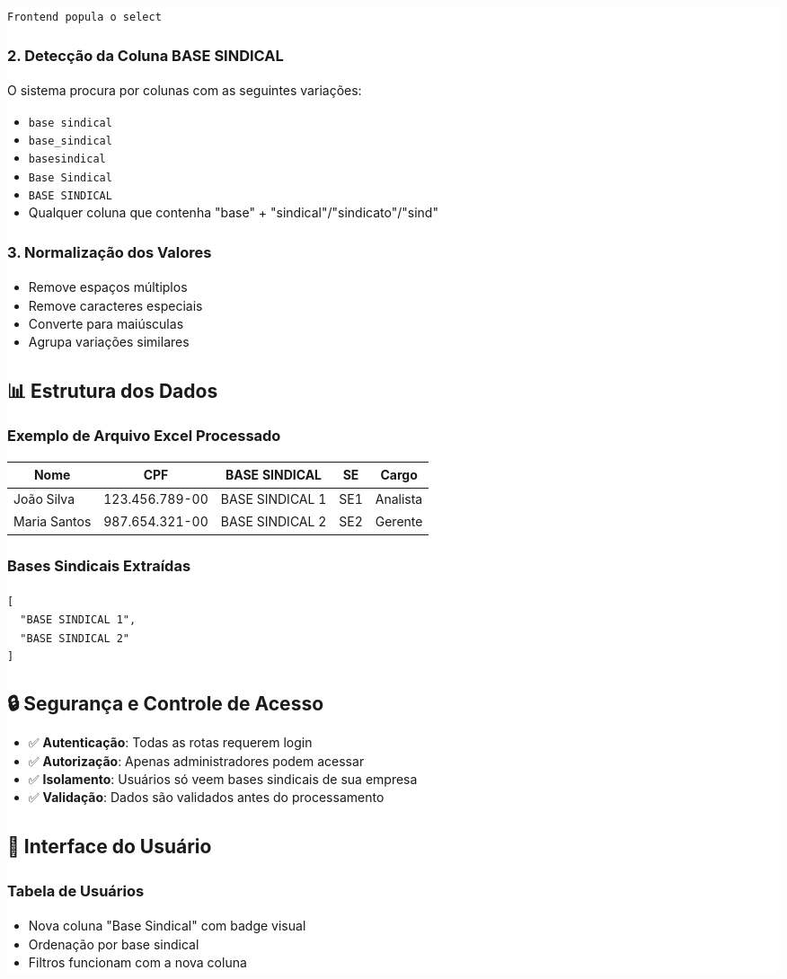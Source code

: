 ```
Frontend popula o select
```

### **2. Detecção da Coluna BASE SINDICAL**

O sistema procura por colunas com as seguintes variações:
- `base sindical`
- `base_sindical` 
- `basesindical`
- `Base Sindical`
- `BASE SINDICAL`
- Qualquer coluna que contenha "base" + "sindical"/"sindicato"/"sind"

### **3. Normalização dos Valores**

- Remove espaços múltiplos
- Remove caracteres especiais
- Converte para maiúsculas
- Agrupa variações similares

## 📊 **Estrutura dos Dados**

### **Exemplo de Arquivo Excel Processado**

| Nome | CPF | BASE SINDICAL | SE | Cargo |
|------|-----|----------------|----|-------|
| João Silva | 123.456.789-00 | BASE SINDICAL 1 | SE1 | Analista |
| Maria Santos | 987.654.321-00 | BASE SINDICAL 2 | SE2 | Gerente |

### **Bases Sindicais Extraídas**

```
[
  "BASE SINDICAL 1",
  "BASE SINDICAL 2"
]
```

## 🔒 **Segurança e Controle de Acesso**

- ✅ **Autenticação**: Todas as rotas requerem login
- ✅ **Autorização**: Apenas administradores podem acessar
- ✅ **Isolamento**: Usuários só veem bases sindicais de sua empresa
- ✅ **Validação**: Dados são validados antes do processamento

## 📱 **Interface do Usuário**

### **Tabela de Usuários**
- Nova coluna "Base Sindical" com badge visual
- Ordenação por base sindical
- Filtros funcionam com a nova coluna
